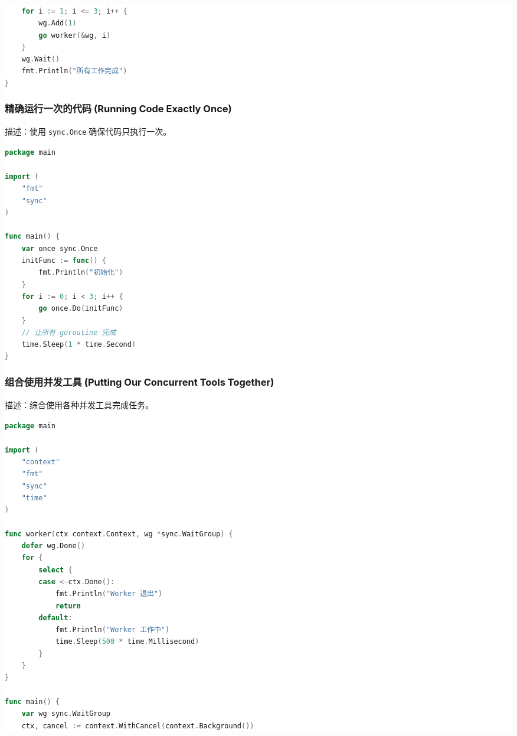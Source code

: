 ```go
    for i := 1; i <= 3; i++ {
        wg.Add(1)
        go worker(&wg, i)
    }
    wg.Wait()
    fmt.Println("所有工作完成")
}
```

### 精确运行一次的代码 (Running Code Exactly Once)
描述：使用 `sync.Once` 确保代码只执行一次。

```go
package main

import (
    "fmt"
    "sync"
)

func main() {
    var once sync.Once
    initFunc := func() {
        fmt.Println("初始化")
    }
    for i := 0; i < 3; i++ {
        go once.Do(initFunc)
    }
    // 让所有 goroutine 完成
    time.Sleep(1 * time.Second)
}
```

### 组合使用并发工具 (Putting Our Concurrent Tools Together)
描述：综合使用各种并发工具完成任务。

```go
package main

import (
    "context"
    "fmt"
    "sync"
    "time"
)

func worker(ctx context.Context, wg *sync.WaitGroup) {
    defer wg.Done()
    for {
        select {
        case <-ctx.Done():
            fmt.Println("Worker 退出")
            return
        default:
            fmt.Println("Worker 工作中")
            time.Sleep(500 * time.Millisecond)
        }
    }
}

func main() {
    var wg sync.WaitGroup
    ctx, cancel := context.WithCancel(context.Background())

```